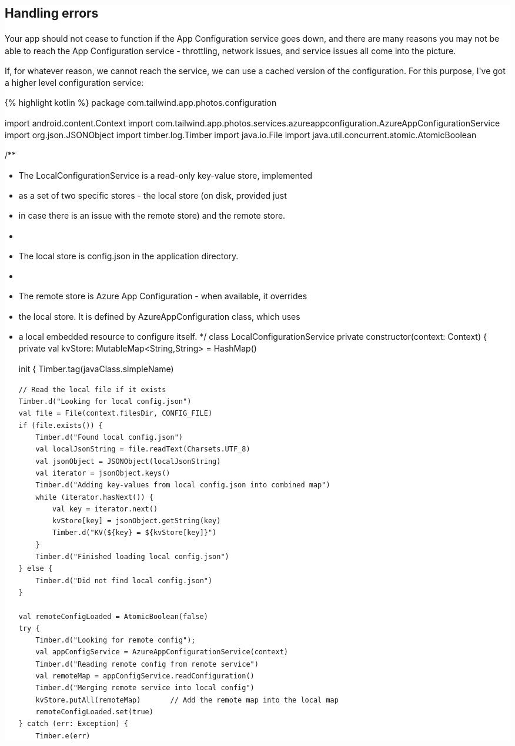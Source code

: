 ## Handling errors

Your app should not cease to function if the App Configuration service goes down, and there are many reasons you may not be able to reach the App Configuration service - throttling, network issues, and service issues all come into the picture.

If, for whatever reason, we cannot reach the service, we can use a cached version of the configuration.  For this purpose, I've got a higher level configuration service:

{% highlight kotlin %}
package com.tailwind.app.photos.configuration

import android.content.Context
import com.tailwind.app.photos.services.azureappconfiguration.AzureAppConfigurationService
import org.json.JSONObject
import timber.log.Timber
import java.io.File
import java.util.concurrent.atomic.AtomicBoolean

/**
 * The LocalConfigurationService is a read-only key-value store, implemented
 * as a set of two specific stores - the local store (on disk, provided just
 * in case there is an issue with the remote store) and the remote store.
 *
 * The local store is config.json in the application directory.
 *
 * The remote store is Azure App Configuration - when available, it overrides
 *  the local store.  It is defined by AzureAppConfiguration class, which uses
 *  a local embedded resource to configure itself.
 */
class LocalConfigurationService private constructor(context: Context) {
    private val kvStore: MutableMap<String,String> = HashMap()

    init {
        Timber.tag(javaClass.simpleName)

        // Read the local file if it exists
        Timber.d("Looking for local config.json")
        val file = File(context.filesDir, CONFIG_FILE)
        if (file.exists()) {
            Timber.d("Found local config.json")
            val localJsonString = file.readText(Charsets.UTF_8)
            val jsonObject = JSONObject(localJsonString)
            val iterator = jsonObject.keys()
            Timber.d("Adding key-values from local config.json into combined map")
            while (iterator.hasNext()) {
                val key = iterator.next()
                kvStore[key] = jsonObject.getString(key)
                Timber.d("KV(${key} = ${kvStore[key]}")
            }
            Timber.d("Finished loading local config.json")
        } else {
            Timber.d("Did not find local config.json")
        }

        val remoteConfigLoaded = AtomicBoolean(false)
        try {
            Timber.d("Looking for remote config");
            val appConfigService = AzureAppConfigurationService(context)
            Timber.d("Reading remote config from remote service")
            val remoteMap = appConfigService.readConfiguration()
            Timber.d("Merging remote service into local config")
            kvStore.putAll(remoteMap)       // Add the remote map into the local map
            remoteConfigLoaded.set(true)
        } catch (err: Exception) {
            Timber.e(err)
